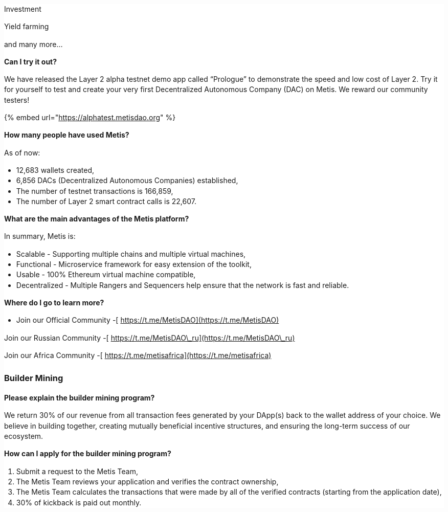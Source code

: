 Investment

Yield farming

and many more…



**Can I try it out?**

We have released the Layer 2 alpha testnet demo app called “Prologue” to demonstrate the speed and low cost of Layer 2. Try it for yourself to test and create your very first Decentralized Autonomous Company (DAC) on Metis. We reward our community testers!

{% embed url="https://alphatest.metisdao.org" %}



**How many people have used Metis?**

As of now:

* 12,683 wallets created,
* 6,856 DACs (Decentralized Autonomous Companies) established,
* The number of testnet transactions is 166,859,
* The number of Layer 2 smart contract calls is 22,607.



**What are the main advantages of the Metis platform?**

In summary, Metis is:

* Scalable - Supporting multiple chains and multiple virtual machines,
* Functional - Microservice framework for easy extension of the toolkit,
* Usable - 100% Ethereum virtual machine compatible,
* Decentralized - Multiple Rangers and Sequencers help ensure that the network is fast and reliable.



**Where do I go to learn more?**

* Join our Official Community -[ https://t.me/MetisDAO](https://t.me/MetisDAO)

&#x20;     Join our Russian Community -[ https://t.me/MetisDAO\_ru](https://t.me/MetisDAO\_ru)

&#x20;     Join our Africa Community -[ https://t.me/metisafrica](https://t.me/metisafrica)



### Builder Mining  <a href="#_pqo6s0a681bb" id="_pqo6s0a681bb"></a>

**Please explain the builder mining program?**

We return 30% of our revenue from all transaction fees generated by your DApp(s) back to the wallet address of your choice. We believe in building together, creating mutually beneficial incentive structures, and ensuring the long-term success of our ecosystem.



**​How can I apply for the builder mining program?**

1. Submit a request to the Metis Team,
2. The Metis Team reviews your application and verifies the contract ownership,
3. The Metis Team calculates the transactions that were made by all of the verified contracts (starting from the application date),
4. 30% of kickback is paid out monthly.
